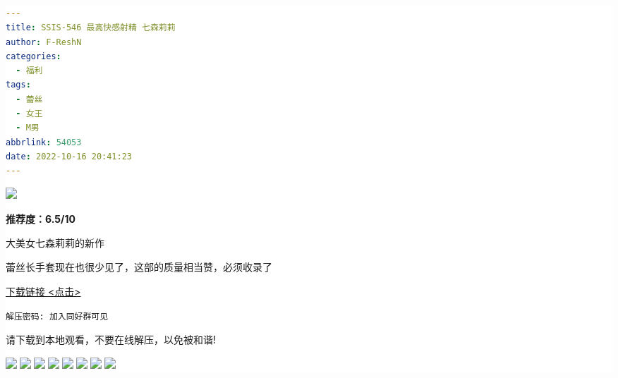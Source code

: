 ```yaml
---
title: SSIS-546 最高快感射精 七森莉莉
author: F-ReshN
categories:
  - 福利
tags:
  - 蕾丝
  - 女王
  - M男
abbrlink: 54053
date: 2022-10-16 20:41:23
---
```


<img width="700px" src="https://cdn.jsdelivr.net/gh/GloveLover/Image-host/longglovelover/2022/2022_LaceGlove_SSIS546.jpg"/>



**推荐度：6.5/10**

大美女七森莉莉的新作

蕾丝长手套现在也很少见了，这部的质量相当赞，必须收录了

[下载链接 <点击>](https://pan.baidu.com/s/1YQkaolVPQzS1HAoocrzQmQ?pwd=yipq)

`
解压密码: 加入同好群可见
`

请下载到本地观看，不要在线解压，以免被和谐!

<img width="700px" src="https://cdn.jsdelivr.net/gh/GloveLover/Image-host/longglovelover/2022/2022_LaceGlove_SSIS546.ts_000221.506.jpg"/>
<img width="700px" src="https://cdn.jsdelivr.net/gh/GloveLover/Image-host/longglovelover/2022/2022_LaceGlove_SSIS546.ts_000451.406.jpg"/>
<img width="700px" src="https://cdn.jsdelivr.net/gh/GloveLover/Image-host/longglovelover/2022/2022_LaceGlove_SSIS546.ts_001156.740.jpg"/>
<img width="700px" src="https://cdn.jsdelivr.net/gh/GloveLover/Image-host/longglovelover/2022/2022_LaceGlove_SSIS546.ts_001817.573.jpg"/>
<img width="700px" src="https://cdn.jsdelivr.net/gh/GloveLover/Image-host/longglovelover/2022/2022_LaceGlove_SSIS546.ts_002549.873.jpg"/>
<img width="700px" src="https://cdn.jsdelivr.net/gh/GloveLover/Image-host/longglovelover/2022/2022_LaceGlove_SSIS546.ts_003301.473.jpg"/>
<img width="700px" src="https://cdn.jsdelivr.net/gh/GloveLover/Image-host/longglovelover/2022/2022_LaceGlove_SSIS546.ts_004013.706.jpg"/>
<img width="700px" src="https://cdn.jsdelivr.net/gh/GloveLover/Image-host/longglovelover/2022/2022_LaceGlove_SSIS546.ts.jpg"/>
